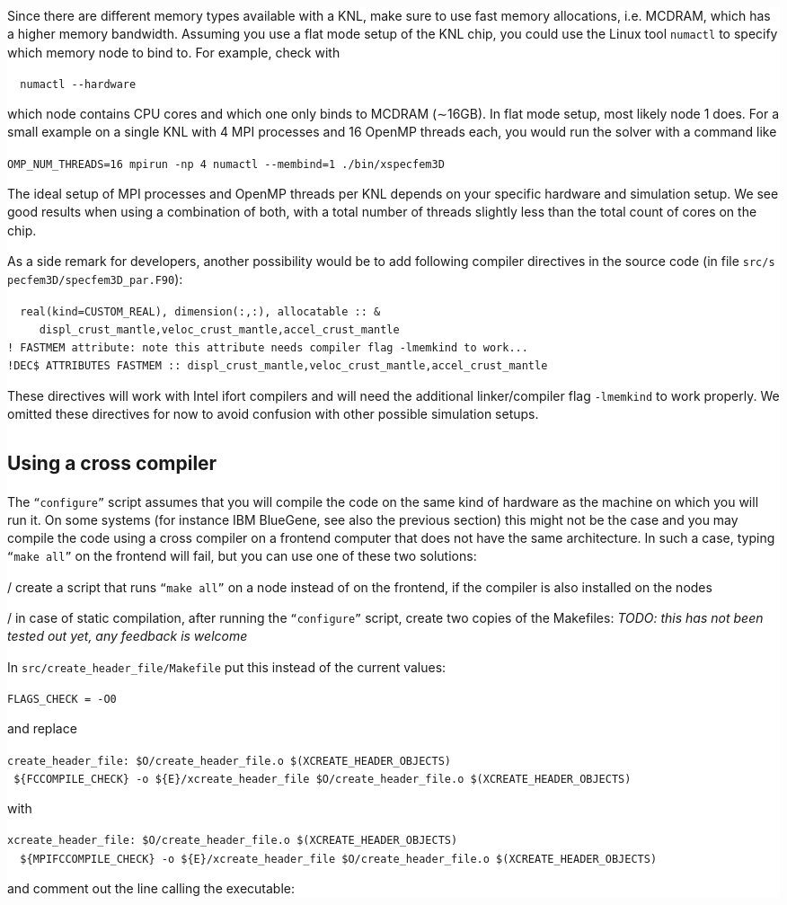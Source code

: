 Since there are different memory types available with a KNL, make sure to use fast memory allocations, i.e. MCDRAM, which has a higher memory bandwidth. Assuming you use a flat mode setup of the KNL chip, you could use the Linux tool `numactl` to specify which memory node to bind to. For example, check with

      numactl --hardware

which node contains CPU cores and which one only binds to MCDRAM ($\sim$16GB). In flat mode setup, most likely node 1 does. For a small example on a single KNL with 4 MPI processes and 16 OpenMP threads each, you would run the solver with a command like

    OMP_NUM_THREADS=16 mpirun -np 4 numactl --membind=1 ./bin/xspecfem3D

The ideal setup of MPI processes and OpenMP threads per KNL depends on your specific hardware and simulation setup. We see good results when using a combination of both, with a total number of threads slightly less than the total count of cores on the chip.

As a side remark for developers, another possibility would be to add following compiler directives in the source code (in file `src/specfem3D/specfem3D_par.F90`):

      real(kind=CUSTOM_REAL), dimension(:,:), allocatable :: &
         displ_crust_mantle,veloc_crust_mantle,accel_crust_mantle
    ! FASTMEM attribute: note this attribute needs compiler flag -lmemkind to work...
    !DEC$ ATTRIBUTES FASTMEM :: displ_crust_mantle,veloc_crust_mantle,accel_crust_mantle

These directives will work with Intel ifort compilers and will need the additional linker/compiler flag `-lmemkind` to work properly. We omitted these directives for now to avoid confusion with other possible simulation setups.

Using a cross compiler
----------------------

The `“configure”` script assumes that you will compile the code on the same kind of hardware as the machine on which you will run it. On some systems (for instance IBM BlueGene, see also the previous section) this might not be the case and you may compile the code using a cross compiler on a frontend computer that does not have the same architecture. In such a case, typing `“make all”` on the frontend will fail, but you can use one of these two solutions:

/ create a script that runs `“make all”` on a node instead of on the frontend, if the compiler is also installed on the nodes

/ in case of static compilation, after running the `“configure”` script, create two copies of the Makefiles: *TODO: this has not been tested out yet, any feedback is welcome*

In `src/create_header_file/Makefile` put this instead of the current values:

    FLAGS_CHECK = -O0

and replace

    create_header_file: $O/create_header_file.o $(XCREATE_HEADER_OBJECTS)
     ${FCCOMPILE_CHECK} -o ${E}/xcreate_header_file $O/create_header_file.o $(XCREATE_HEADER_OBJECTS)

with

    xcreate_header_file: $O/create_header_file.o $(XCREATE_HEADER_OBJECTS)
      ${MPIFCCOMPILE_CHECK} -o ${E}/xcreate_header_file $O/create_header_file.o $(XCREATE_HEADER_OBJECTS)

and comment out the line calling the executable:
